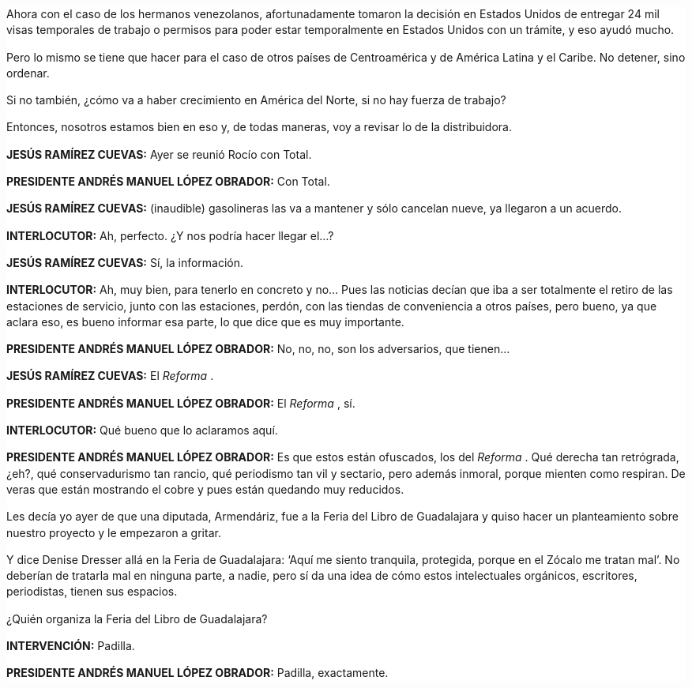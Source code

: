 Ahora con el caso de los hermanos venezolanos, afortunadamente tomaron la
decisión en Estados Unidos de entregar 24 mil visas temporales de trabajo o
permisos para poder estar temporalmente en Estados Unidos con un trámite, y
eso ayudó mucho.

Pero lo mismo se tiene que hacer para el caso de otros países de Centroamérica
y de América Latina y el Caribe. No detener, sino ordenar.

Si no también, ¿cómo va a haber crecimiento en América del Norte, si no hay
fuerza de trabajo?

Entonces, nosotros estamos bien en eso y, de todas maneras, voy a revisar lo
de la distribuidora.

**JESÚS RAMÍREZ CUEVAS:** Ayer se reunió Rocío con Total.

**PRESIDENTE ANDRÉS MANUEL LÓPEZ OBRADOR:** Con Total.

**JESÚS RAMÍREZ CUEVAS:** (inaudible) gasolineras las va a mantener y sólo
cancelan nueve, ya llegaron a un acuerdo.

**INTERLOCUTOR:** Ah, perfecto. ¿Y nos podría hacer llegar el…?

**JESÚS RAMÍREZ CUEVAS:** Sí, la información.

**INTERLOCUTOR:** Ah, muy bien, para tenerlo en concreto y no… Pues las
noticias decían que iba a ser totalmente el retiro de las estaciones de
servicio, junto con las estaciones, perdón, con las tiendas de conveniencia a
otros países, pero bueno, ya que aclara eso, es bueno informar esa parte, lo
que dice que es muy importante.

**PRESIDENTE ANDRÉS MANUEL LÓPEZ OBRADOR:** No, no, no, son los adversarios,
que tienen…

**JESÚS RAMÍREZ CUEVAS:** El _Reforma_ .

**PRESIDENTE ANDRÉS MANUEL LÓPEZ OBRADOR:** El _Reforma_ , sí.

**INTERLOCUTOR:** Qué bueno que lo aclaramos aquí.

**PRESIDENTE ANDRÉS MANUEL LÓPEZ OBRADOR:** Es que estos están ofuscados, los
del _Reforma_ . Qué derecha tan retrógrada, ¿eh?, qué conservadurismo tan
rancio, qué periodismo tan vil y sectario, pero además inmoral, porque mienten
como respiran. De veras que están mostrando el cobre y pues están quedando muy
reducidos.

Les decía yo ayer de que una diputada, Armendáriz, fue a la Feria del Libro de
Guadalajara y quiso hacer un planteamiento sobre nuestro proyecto y le
empezaron a gritar.

Y dice Denise Dresser allá en la Feria de Guadalajara: ‘Aquí me siento
tranquila, protegida, porque en el Zócalo me tratan mal’. No deberían de
tratarla mal en ninguna parte, a nadie, pero sí da una idea de cómo estos
intelectuales orgánicos, escritores, periodistas, tienen sus espacios.

¿Quién organiza la Feria del Libro de Guadalajara?

**INTERVENCIÓN:** Padilla.

**PRESIDENTE ANDRÉS MANUEL LÓPEZ OBRADOR:** Padilla, exactamente.
